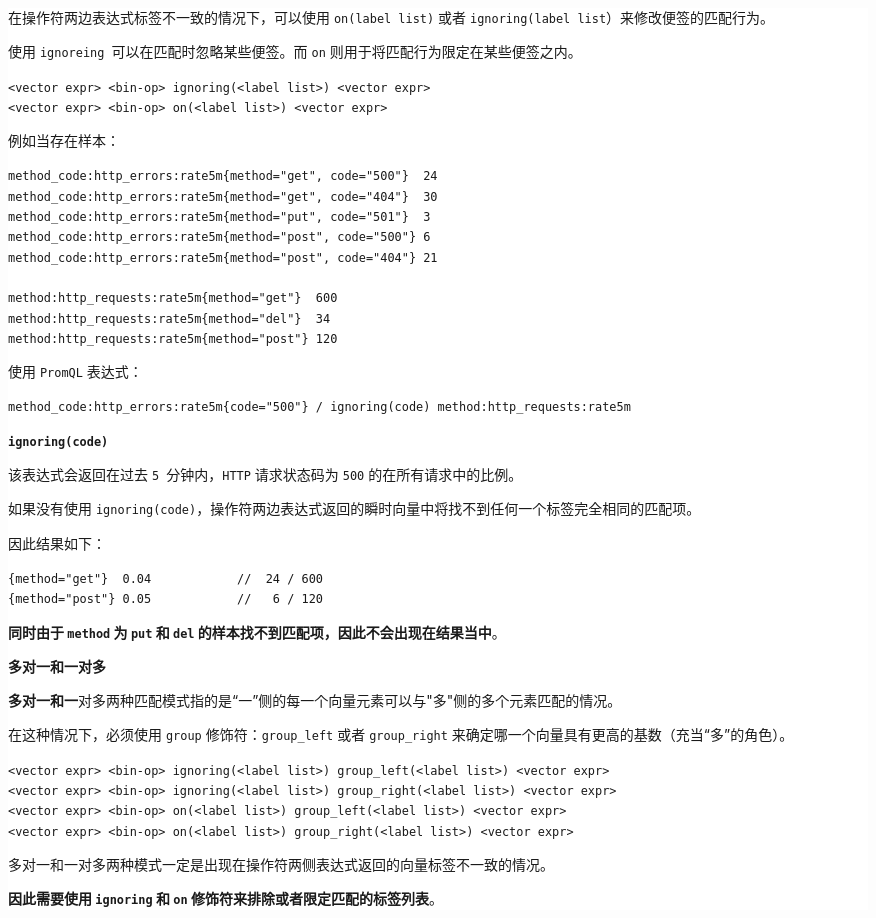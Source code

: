 在操作符两边表达式标签不一致的情况下，可以使用 `on(label list)` 或者 `ignoring(label list`）来修改便签的匹配行为。

使用 `ignoreing `可以在匹配时忽略某些便签。而 `on` 则用于将匹配行为限定在某些便签之内。

```
<vector expr> <bin-op> ignoring(<label list>) <vector expr>
<vector expr> <bin-op> on(<label list>) <vector expr>
```

例如当存在样本：


```
method_code:http_errors:rate5m{method="get", code="500"}  24
method_code:http_errors:rate5m{method="get", code="404"}  30
method_code:http_errors:rate5m{method="put", code="501"}  3
method_code:http_errors:rate5m{method="post", code="500"} 6
method_code:http_errors:rate5m{method="post", code="404"} 21

method:http_requests:rate5m{method="get"}  600
method:http_requests:rate5m{method="del"}  34
method:http_requests:rate5m{method="post"} 120
```

使用 `PromQL` 表达式：

```
method_code:http_errors:rate5m{code="500"} / ignoring(code) method:http_requests:rate5m
```

**`ignoring(code)`**

该表达式会返回在过去 `5 `分钟内，`HTTP` 请求状态码为 `500` 的在所有请求中的比例。

如果没有使用 `ignoring(code)`，操作符两边表达式返回的瞬时向量中将找不到任何一个标签完全相同的匹配项。

因此结果如下：


```
{method="get"}  0.04            //  24 / 600
{method="post"} 0.05            //   6 / 120
```

**同时由于 `method` 为 `put` 和 `del` 的样本找不到匹配项，因此不会出现在结果当中**。


**多对一和一对多**

**多对一和一**对多两种匹配模式指的是“一”侧的每一个向量元素可以与"多"侧的多个元素匹配的情况。

在这种情况下，必须使用 `group` 修饰符：`group_left` 或者 `group_right` 来确定哪一个向量具有更高的基数（充当“多”的角色）。

```
<vector expr> <bin-op> ignoring(<label list>) group_left(<label list>) <vector expr>
<vector expr> <bin-op> ignoring(<label list>) group_right(<label list>) <vector expr>
<vector expr> <bin-op> on(<label list>) group_left(<label list>) <vector expr>
<vector expr> <bin-op> on(<label list>) group_right(<label list>) <vector expr>
```

多对一和一对多两种模式一定是出现在操作符两侧表达式返回的向量标签不一致的情况。

**因此需要使用 `ignoring` 和 `on` 修饰符来排除或者限定匹配的标签列表**。
